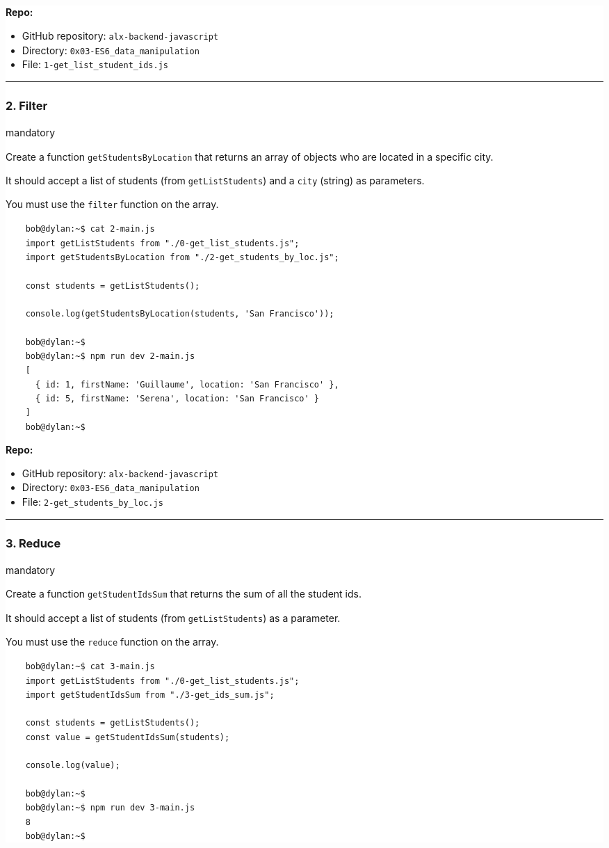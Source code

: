 **Repo:**

*   GitHub repository: `alx-backend-javascript`
*   Directory: `0x03-ES6_data_manipulation`
*   File: `1-get_list_student_ids.js`

-----

### 2\. Filter

mandatory

Create a function `getStudentsByLocation` that returns an array of objects who are located in a specific city.

It should accept a list of students (from `getListStudents`) and a `city` (string) as parameters.

You must use the `filter` function on the array.
```
    bob@dylan:~$ cat 2-main.js
    import getListStudents from "./0-get_list_students.js";
    import getStudentsByLocation from "./2-get_students_by_loc.js";
    
    const students = getListStudents();
    
    console.log(getStudentsByLocation(students, 'San Francisco'));
    
    bob@dylan:~$ 
    bob@dylan:~$ npm run dev 2-main.js 
    [
      { id: 1, firstName: 'Guillaume', location: 'San Francisco' },
      { id: 5, firstName: 'Serena', location: 'San Francisco' }
    ]
    bob@dylan:~$ 
```    

**Repo:**

*   GitHub repository: `alx-backend-javascript`
*   Directory: `0x03-ES6_data_manipulation`
*   File: `2-get_students_by_loc.js`

-----

### 3\. Reduce

mandatory

Create a function `getStudentIdsSum` that returns the sum of all the student ids.

It should accept a list of students (from `getListStudents`) as a parameter.

You must use the `reduce` function on the array.
```
    bob@dylan:~$ cat 3-main.js
    import getListStudents from "./0-get_list_students.js";
    import getStudentIdsSum from "./3-get_ids_sum.js";
    
    const students = getListStudents();
    const value = getStudentIdsSum(students);
    
    console.log(value);
    
    bob@dylan:~$ 
    bob@dylan:~$ npm run dev 3-main.js 
    8
    bob@dylan:~$ 
```    
